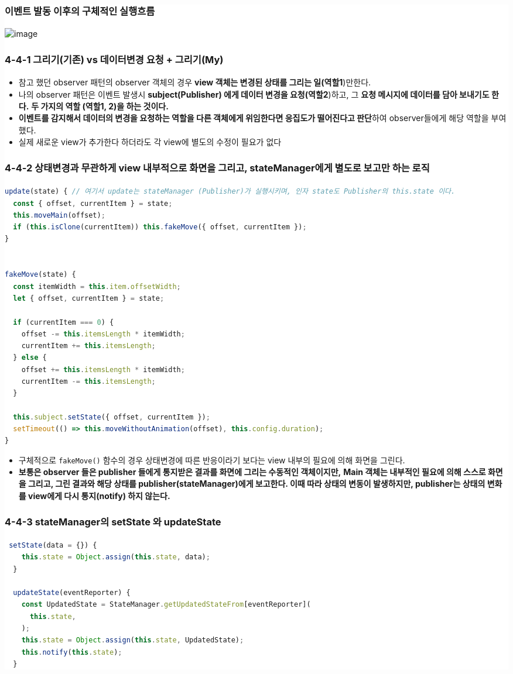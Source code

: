 ### 이벤트 발동 이후의 구체적인 실행흐름 
![image](https://user-images.githubusercontent.com/35516239/60788757-65692000-a198-11e9-860f-8e442d9b8233.png)


### 4-4-1 그리기(기존) vs 데이터변경 요청 + 그리기(My)

- 참고 했던 observer 패턴의 observer 객체의 경우 **view 객체는 변경된 상태를 그리는 일(역할1**)만한다. 
- 나의 observer 패턴은 이벤트 발생시  **subject(Publisher) 에게 데이터 변경을 요청(역할2**)하고, 그 **요청 메시지에 데이터를 담아 보내기도 한다.** **두 가지의 역할 (역할1, 2)을 하는 것이다.**
- **이벤트를 감지해서 데이터의 변경을 요청하는 역할을 다른 객체에게 위임한다면 응집도가 떨어진다고 판단**하여 observer들에게 해당 역할을 부여했다. 
- 실제 새로운 view가 추가한다 하더라도 각 view에 별도의 수정이 필요가 없다

### 4-4-2 상태변경과 무관하게 view 내부적으로 화면을 그리고, stateManager에게  별도로 보고만 하는 로직 

```js
update(state) { // 여기서 update는 stateManager (Publisher)가 실행시키며, 인자 state도 Publisher의 this.state 이다.
  const { offset, currentItem } = state;
  this.moveMain(offset);
  if (this.isClone(currentItem)) this.fakeMove({ offset, currentItem });
}


fakeMove(state) {
  const itemWidth = this.item.offsetWidth;
  let { offset, currentItem } = state;

  if (currentItem === 0) {
    offset -= this.itemsLength * itemWidth;
    currentItem += this.itemsLength;
  } else {
    offset += this.itemsLength * itemWidth;
    currentItem -= this.itemsLength;
  }

  this.subject.setState({ offset, currentItem });
  setTimeout(() => this.moveWithoutAnimation(offset), this.config.duration);
}
```

- 구체적으로 `fakeMove()` 함수의 경우 상태변경에 따른 반응이라기 보다는 view 내부의 필요에 의해 화면을 그린다. 
- **보통은 observer 들은 publisher 들에게 통지받은 결과를 화면에 그리는 수동적인 객체이지만,** **Main 객체는 내부적인 필요에 의해 스스로 화면을 그리고, 그린 결과와 해당 상태를 publisher(stateManager)에게 보고한다. 이때 따라 상태의 변동이 발생하지만, publisher는  상태의 변화를 view에게 다시 통지(notify) 하지 않는다.**  

### 4-4-3  stateManager의 setState 와 updateState 

```js
 setState(data = {}) {
    this.state = Object.assign(this.state, data);
  }

  updateState(eventReporter) {
    const UpdatedState = StateManager.getUpdatedStateFrom[eventReporter](
      this.state,
    );
    this.state = Object.assign(this.state, UpdatedState);
    this.notify(this.state);
  }
```
